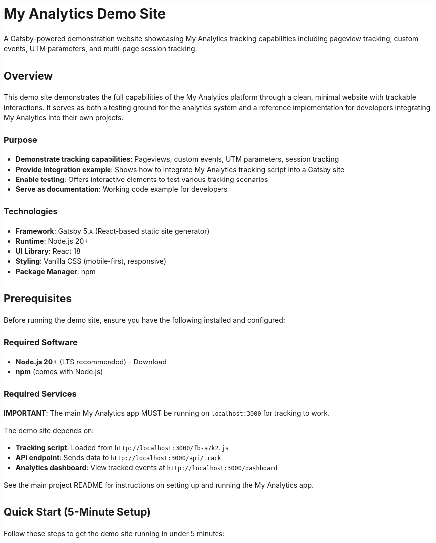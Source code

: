# My Analytics Demo Site

A Gatsby-powered demonstration website showcasing My Analytics tracking capabilities including pageview tracking, custom events, UTM parameters, and multi-page session tracking.

## Overview

This demo site demonstrates the full capabilities of the My Analytics platform through a clean, minimal website with trackable interactions. It serves as both a testing ground for the analytics system and a reference implementation for developers integrating My Analytics into their own projects.

### Purpose

- **Demonstrate tracking capabilities**: Pageviews, custom events, UTM parameters, session tracking
- **Provide integration example**: Shows how to integrate My Analytics tracking script into a Gatsby site
- **Enable testing**: Offers interactive elements to test various tracking scenarios
- **Serve as documentation**: Working code example for developers

### Technologies

- **Framework**: Gatsby 5.x (React-based static site generator)
- **Runtime**: Node.js 20+
- **UI Library**: React 18
- **Styling**: Vanilla CSS (mobile-first, responsive)
- **Package Manager**: npm

## Prerequisites

Before running the demo site, ensure you have the following installed and configured:

### Required Software

- **Node.js 20+** (LTS recommended) - [Download](https://nodejs.org/)
- **npm** (comes with Node.js)

### Required Services

**IMPORTANT**: The main My Analytics app MUST be running on `localhost:3000` for tracking to work.

The demo site depends on:
- **Tracking script**: Loaded from `http://localhost:3000/fb-a7k2.js`
- **API endpoint**: Sends data to `http://localhost:3000/api/track`
- **Analytics dashboard**: View tracked events at `http://localhost:3000/dashboard`

See the main project README for instructions on setting up and running the My Analytics app.

## Quick Start (5-Minute Setup)

Follow these steps to get the demo site running in under 5 minutes:
